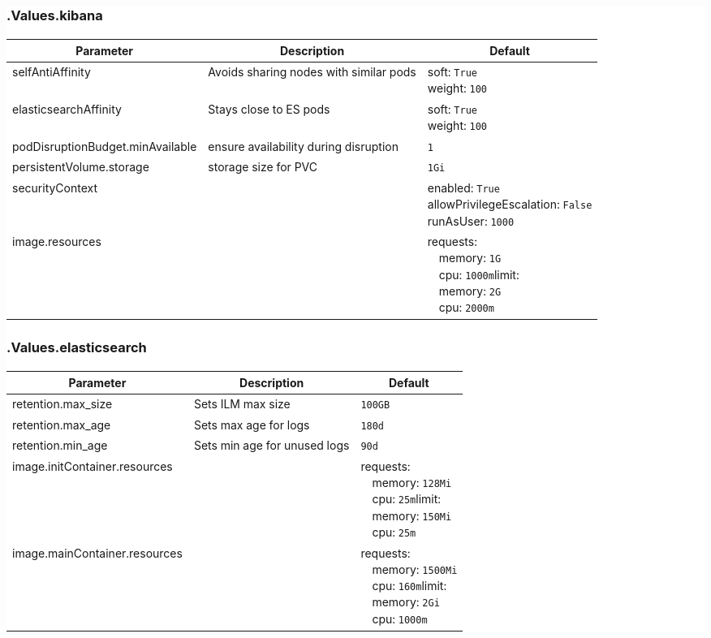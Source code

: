 ### .Values.kibana
| Parameter | Description | Default |
| --- | --- | --- |
| selfAntiAffinity | Avoids sharing nodes with similar pods | soft: `True`<br>weight: `100` |
| elasticsearchAffinity | Stays close to ES pods | soft: `True`<br>weight: `100` |
| podDisruptionBudget.minAvailable | ensure availability during disruption | `1` |
| persistentVolume.storage | storage size for PVC | `1Gi` |
| securityContext |  | enabled: `True`<br>allowPrivilegeEscalation: `False`<br>runAsUser: `1000` |
| image.resources |  | requests:<br>&emsp;memory: `1G`<br>&emsp;cpu: `1000m`limit:<br>&emsp;memory: `2G`<br>&emsp;cpu: `2000m` |

### .Values.elasticsearch
| Parameter | Description | Default |
| --- | --- | --- |
| retention.max_size | Sets ILM max size | `100GB` |
| retention.max_age | Sets max age for logs | `180d` |
| retention.min_age | Sets min age for unused logs | `90d` |
| image.initContainer.resources |  | requests:<br>&emsp;memory: `128Mi`<br>&emsp;cpu: `25m`limit:<br>&emsp;memory: `150Mi`<br>&emsp;cpu: `25m` |
| image.mainContainer.resources |  | requests:<br>&emsp;memory: `1500Mi`<br>&emsp;cpu: `160m`limit:<br>&emsp;memory: `2Gi`<br>&emsp;cpu: `1000m` |
